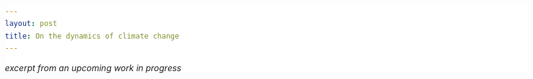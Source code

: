```yaml
---
layout: post
title: On the dynamics of climate change
--- 
```

*excerpt from an upcoming work in progress*
